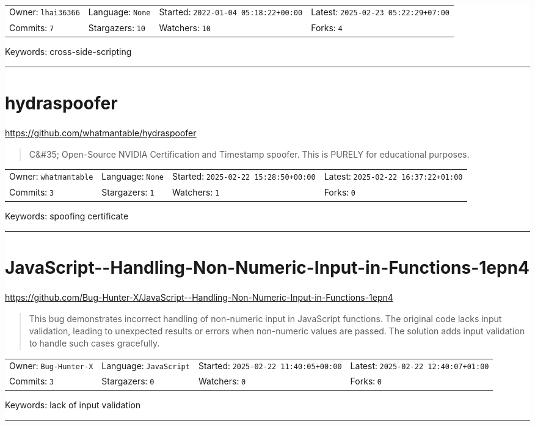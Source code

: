<table><tr>
<tr><td>Owner: <code>lhai36366</code></td>
    <td>Language: <code>None</code></td>
    <td>Started: <code>2022-01-04 05:18:22+00:00</code></td>
    <td>Latest: <code>2025-02-23 05:22:29+07:00</code></td></tr>
<tr><td>Commits: <code>7</code></td>
    <td>Stargazers: <code>10</code></td>
    <td>Watchers: <code>10</code></td>
    <td>Forks: <code>4</code></td></tr>
</table>
Keywords: cross-side-scripting

---

# hydraspoofer

https://github.com/whatmantable/hydraspoofer
<blockquote>
C&amp;&#35;35; Open-Source NVIDIA Certification and Timestamp spoofer. This is PURELY for educational purposes.
</blockquote>

<table><tr>
<tr><td>Owner: <code>whatmantable</code></td>
    <td>Language: <code>None</code></td>
    <td>Started: <code>2025-02-22 15:28:50+00:00</code></td>
    <td>Latest: <code>2025-02-22 16:37:22+01:00</code></td></tr>
<tr><td>Commits: <code>3</code></td>
    <td>Stargazers: <code>1</code></td>
    <td>Watchers: <code>1</code></td>
    <td>Forks: <code>0</code></td></tr>
</table>
Keywords: spoofing certificate

---

# JavaScript--Handling-Non-Numeric-Input-in-Functions-1epn4

https://github.com/Bug-Hunter-X/JavaScript--Handling-Non-Numeric-Input-in-Functions-1epn4
<blockquote>
This bug demonstrates incorrect handling of non-numeric input in JavaScript functions.  The original code lacks input validation, leading to unexpected results or errors when non-numeric values are passed. The solution adds input validation to handle such cases gracefully.
</blockquote>

<table><tr>
<tr><td>Owner: <code>Bug-Hunter-X</code></td>
    <td>Language: <code>JavaScript</code></td>
    <td>Started: <code>2025-02-22 11:40:05+00:00</code></td>
    <td>Latest: <code>2025-02-22 12:40:07+01:00</code></td></tr>
<tr><td>Commits: <code>3</code></td>
    <td>Stargazers: <code>0</code></td>
    <td>Watchers: <code>0</code></td>
    <td>Forks: <code>0</code></td></tr>
</table>
Keywords: lack of input validation

---